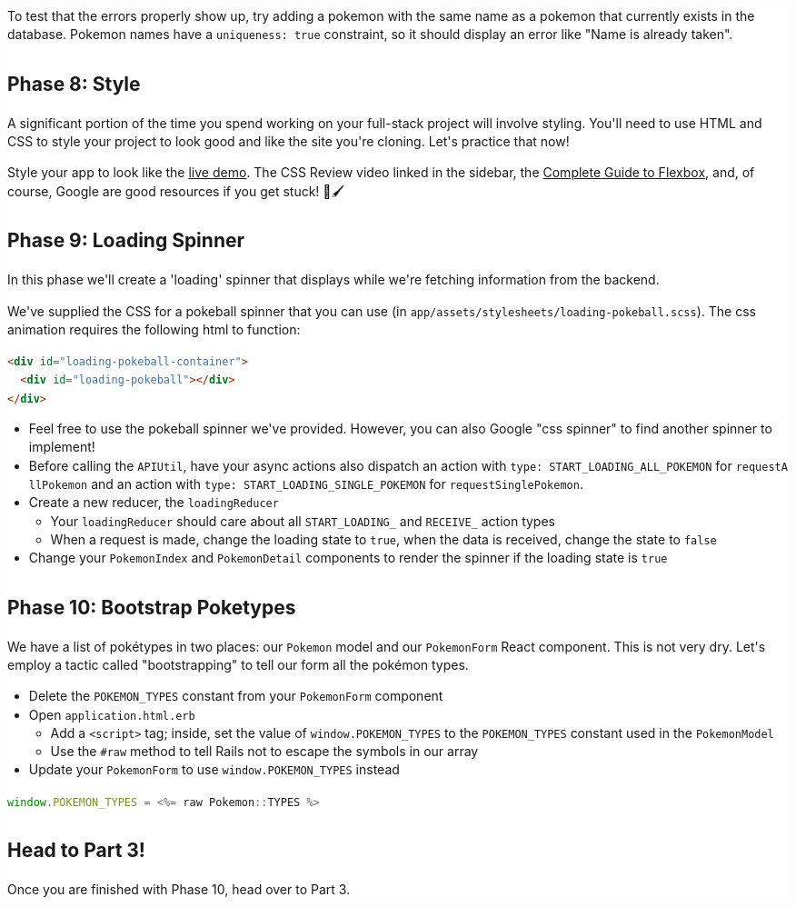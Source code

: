 To test that the errors properly show up, try adding a pokemon with the same
name as a pokemon that currently exists in the database. Pokemon names have a
`uniqueness: true` constraint, so it should display an error like "Name is
already taken".

## Phase 8: Style

A significant portion of the time you spend working on your full-stack project
will involve styling. You'll need to use HTML and CSS to style your project to
look good and like the site you're cloning. Let's practice that now!

Style your app to look like the [live demo][live-demo]. The CSS Review video
linked in the sidebar, the [Complete Guide to Flexbox][flexbox-guide], and, of
course, Google are good resources if you get stuck! 🎨🖌

[flexbox-guide]: https://css-tricks.com/snippets/css/a-guide-to-flexbox/

## Phase 9: Loading Spinner

In this phase we'll create a 'loading' spinner that displays while we're
fetching information from the backend.

We've supplied the CSS for a pokeball spinner that you can use (in
`app/assets/stylesheets/loading-pokeball.scss`). The css animation requires the 
following html to function:

```html
<div id="loading-pokeball-container">
  <div id="loading-pokeball"></div>
</div>
```

- Feel free to use the pokeball spinner we've provided. However, you can also
  Google "css spinner" to find another spinner to implement!
- Before calling the `APIUtil`, have your async actions also dispatch an action
  with `type: START_LOADING_ALL_POKEMON` for `requestAllPokemon` and an action
  with `type: START_LOADING_SINGLE_POKEMON` for `requestSinglePokemon`.
- Create a new reducer, the `loadingReducer`
  - Your `loadingReducer` should care about all `START_LOADING_` and `RECEIVE_`
    action types
  - When a request is made, change the loading state to `true`, when the data is
    received, change the state to `false`
- Change your `PokemonIndex` and `PokemonDetail` components to render the
  spinner if the loading state is `true`

## Phase 10: Bootstrap Poketypes

We have a list of pokétypes in two places: our `Pokemon` model and our
`PokemonForm` React component. This is not very dry. Let's employ a tactic
called "bootstrapping" to tell our form all the pokémon types.

- Delete the `POKEMON_TYPES` constant from your `PokemonForm` component
- Open `application.html.erb`
  - Add a `<script>` tag; inside, set the value of `window.POKEMON_TYPES` to the
    `POKEMON_TYPES` constant used in the `PokemonModel`
  - Use the `#raw` method to tell Rails not to escape the symbols in our array
- Update your `PokemonForm` to use `window.POKEMON_TYPES` instead

```javascript
window.POKEMON_TYPES = <%= raw Pokemon::TYPES %>
```

## Head to Part 3!

Once you are finished with Phase 10, head over to Part 3.



[live-demo]: http://aa-pokedex.herokuapp.com/
[skeleton-ii]: https://appacademy-open-assets.s3-us-west-1.amazonaws.com/fullstack/react/projects/pokedex/skeleton-part-ii.zip
[routes-docs]: https://reacttraining.com/react-router/web/guides/quick-start